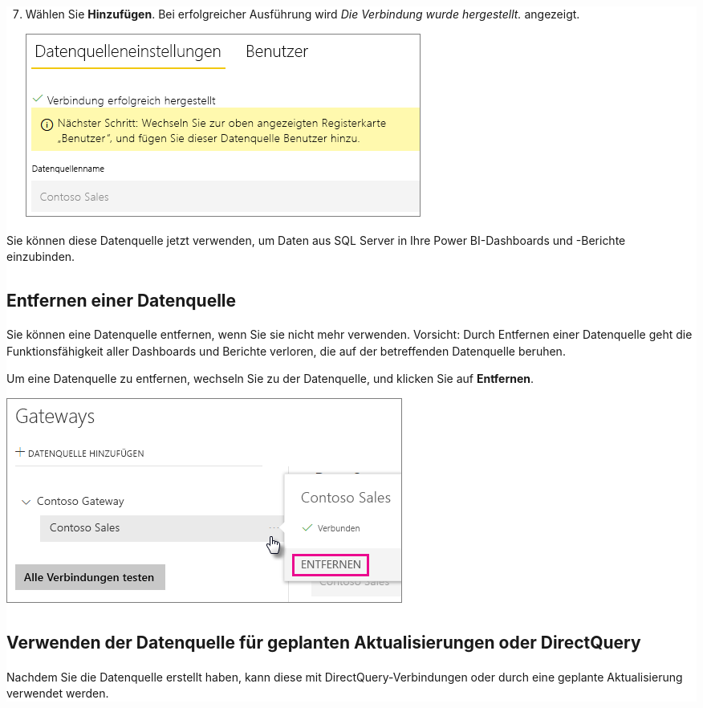 7. Wählen Sie **Hinzufügen**. Bei erfolgreicher Ausführung wird *Die Verbindung wurde hergestellt.* angezeigt.

    ![Die Verbindung wurde hergestellt.](media/service-gateway-data-sources/connection-successful.png)

Sie können diese Datenquelle jetzt verwenden, um Daten aus SQL Server in Ihre Power BI-Dashboards und -Berichte einzubinden.

## <a name="remove-a-data-source"></a>Entfernen einer Datenquelle

Sie können eine Datenquelle entfernen, wenn Sie sie nicht mehr verwenden. Vorsicht: Durch Entfernen einer Datenquelle geht die Funktionsfähigkeit aller Dashboards und Berichte verloren, die auf der betreffenden Datenquelle beruhen.

Um eine Datenquelle zu entfernen, wechseln Sie zu der Datenquelle, und klicken Sie auf **Entfernen**.

![Entfernen einer Datenquelle](media/service-gateway-data-sources/remove-data-source.png)

## <a name="using-the-data-source-for-scheduled-refresh-or-directquery"></a>Verwenden der Datenquelle für geplanten Aktualisierungen oder DirectQuery

Nachdem Sie die Datenquelle erstellt haben, kann diese mit DirectQuery-Verbindungen oder durch eine geplante Aktualisierung verwendet werden.
